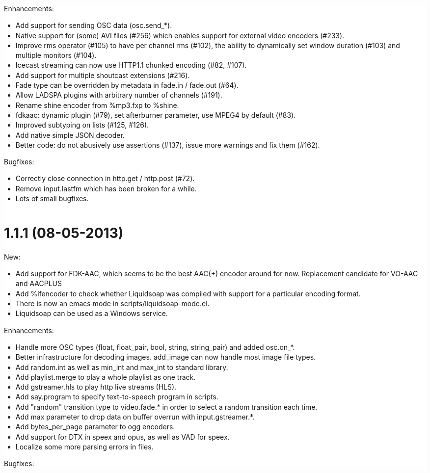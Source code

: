
Enhancements:

- Add support for sending OSC data (osc.send_*).
- Native support for (some) AVI files (#256) which enables support for external
  video encoders (#233).
- Improve rms operator (#105) to have per channel rms (#102), the ability to
  dynamically set window duration (#103) and multiple monitors (#104).
- Icecast streaming can now use HTTP1.1 chunked encoding (#82, #107).
- Add support for multiple shoutcast extensions (#216).
- Fade type can be overridden by metadata in fade.in / fade.out (#64).
- Allow LADSPA plugins with arbitrary number of channels (#191).
- Rename shine encoder from %mp3.fxp to %shine.
- fdkaac: dynamic plugin (#79), set afterburner parameter, use MPEG4 by default
  (#83).
- Improved subtyping on lists (#125, #126).
- Add native simple JSON decoder.
- Better code: do not abusively use assertions (#137), issue more warnings and
  fix them (#162).

Bugfixes:

- Correctly close connection in http.get / http.post (#72).
- Remove input.lastfm which has been broken for a while.
- Lots of small bugfixes.

1.1.1 (08-05-2013)
==================

New:

- Add support for FDK-AAC, which seems to be the best AAC(+) encoder around for
  now. Replacement candidate for VO-AAC and AACPLUS
- Add %ifencoder to check whether Liquidsoap was compiled with support for a
  particular encoding format.
- There is now an emacs mode in scripts/liquidsoap-mode.el.
- Liquidsoap can be used as a Windows service.

Enhancements:

- Handle more OSC types (float, float_pair, bool, string, string_pair) and added
  osc.on_*.
- Better infrastructure for decoding images. add_image can now handle most image
  file types.
- Add random.int as well as min_int and max_int to standard library.
- Add playlist.merge to play a whole playlist as one track.
- Add gstreamer.hls to play http live streams (HLS).
- Add say.program to specify text-to-speech program in scripts.
- Add "random" transition type to video.fade.* in order to select a random
  transition each time.
- Add max parameter to drop data on buffer overrun with input.gstreamer.*.
- Add bytes_per_page parameter to ogg encoders.
- Add support for DTX in speex and opus, as well as VAD for speex.
- Localize some more parsing errors in files.

Bugfixes:
